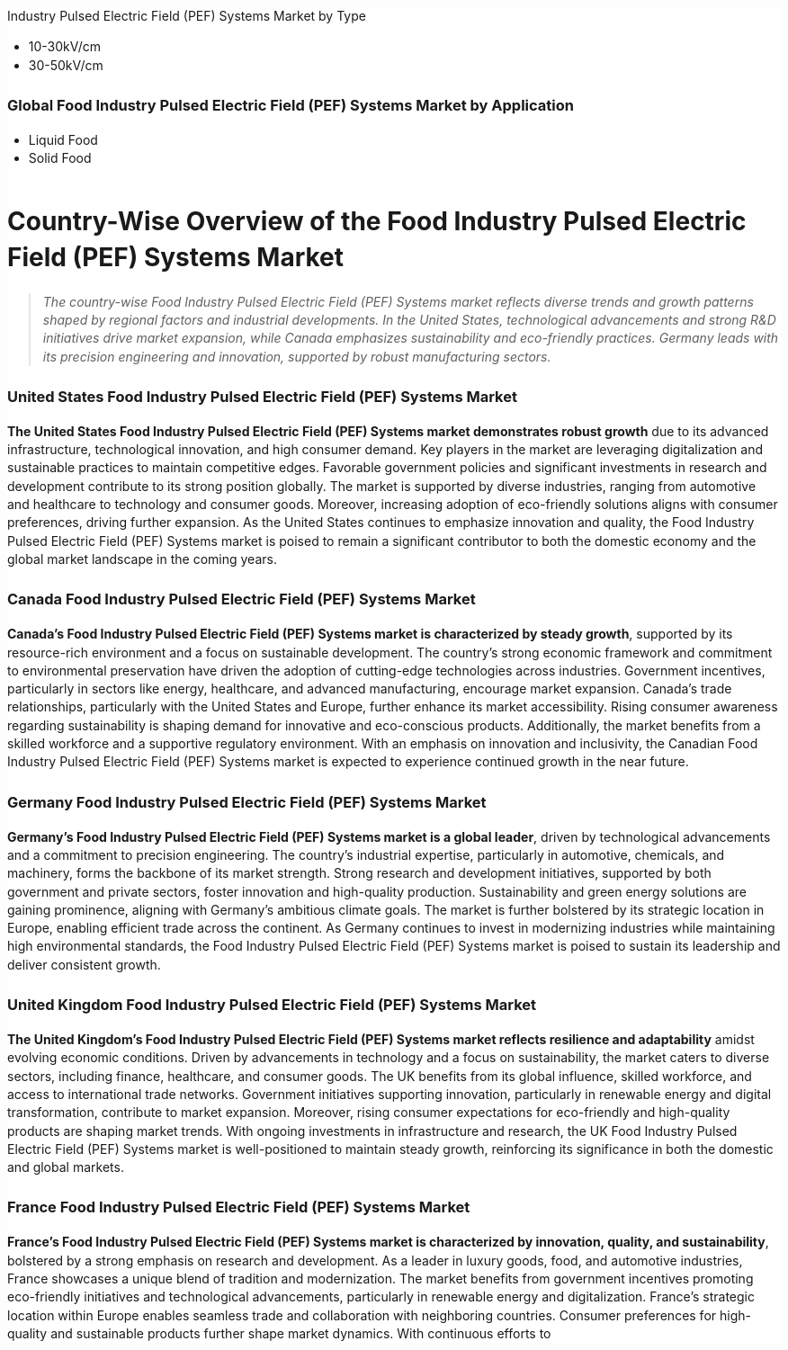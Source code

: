 Industry Pulsed Electric Field (PEF) Systems Market by Type</h3><ul><li>10-30kV/cm</li><li>30-50kV/cm</li></ul><h3>Global Food Industry Pulsed Electric Field (PEF) Systems Market by Application</h3><ul><li>Liquid Food</li><li>Solid Food</li></ul><h1><span class="">Country-Wise Overview of the Food Industry Pulsed Electric Field (PEF) Systems Market<br /></span></h1><blockquote><p><em><span class="">The country-wise Food Industry Pulsed Electric Field (PEF) Systems market reflects diverse trends and growth patterns shaped by regional factors and industrial developments. In the United States, technological advancements and strong R&amp;D initiatives drive market expansion, while Canada emphasizes sustainability and eco-friendly practices. Germany leads with its precision engineering and innovation, supported by robust manufacturing sectors.</span></em></p></blockquote><h3><strong>United States Food Industry Pulsed Electric Field (PEF) Systems Market</strong></h3><p><strong>The United States Food Industry Pulsed Electric Field (PEF) Systems market demonstrates robust growth</strong> due to its advanced infrastructure, technological innovation, and high consumer demand. Key players in the market are leveraging digitalization and sustainable practices to maintain competitive edges. Favorable government policies and significant investments in research and development contribute to its strong position globally. The market is supported by diverse industries, ranging from automotive and healthcare to technology and consumer goods. Moreover, increasing adoption of eco-friendly solutions aligns with consumer preferences, driving further expansion. As the United States continues to emphasize innovation and quality, the Food Industry Pulsed Electric Field (PEF) Systems market is poised to remain a significant contributor to both the domestic economy and the global market landscape in the coming years.</p><h3><strong>Canada Food Industry Pulsed Electric Field (PEF) Systems Market</strong></h3><p><strong>Canada&rsquo;s Food Industry Pulsed Electric Field (PEF) Systems market is characterized by steady growth</strong>, supported by its resource-rich environment and a focus on sustainable development. The country&rsquo;s strong economic framework and commitment to environmental preservation have driven the adoption of cutting-edge technologies across industries. Government incentives, particularly in sectors like energy, healthcare, and advanced manufacturing, encourage market expansion. Canada&rsquo;s trade relationships, particularly with the United States and Europe, further enhance its market accessibility. Rising consumer awareness regarding sustainability is shaping demand for innovative and eco-conscious products. Additionally, the market benefits from a skilled workforce and a supportive regulatory environment. With an emphasis on innovation and inclusivity, the Canadian Food Industry Pulsed Electric Field (PEF) Systems market is expected to experience continued growth in the near future.</p><h3><strong>Germany Food Industry Pulsed Electric Field (PEF) Systems Market</strong></h3><p><strong>Germany&rsquo;s Food Industry Pulsed Electric Field (PEF) Systems market is a global leader</strong>, driven by technological advancements and a commitment to precision engineering. The country&rsquo;s industrial expertise, particularly in automotive, chemicals, and machinery, forms the backbone of its market strength. Strong research and development initiatives, supported by both government and private sectors, foster innovation and high-quality production. Sustainability and green energy solutions are gaining prominence, aligning with Germany&rsquo;s ambitious climate goals. The market is further bolstered by its strategic location in Europe, enabling efficient trade across the continent. As Germany continues to invest in modernizing industries while maintaining high environmental standards, the Food Industry Pulsed Electric Field (PEF) Systems market is poised to sustain its leadership and deliver consistent growth.</p><h3><strong>United Kingdom Food Industry Pulsed Electric Field (PEF) Systems Market</strong></h3><p><strong>The United Kingdom&rsquo;s Food Industry Pulsed Electric Field (PEF) Systems market reflects resilience and adaptability</strong> amidst evolving economic conditions. Driven by advancements in technology and a focus on sustainability, the market caters to diverse sectors, including finance, healthcare, and consumer goods. The UK benefits from its global influence, skilled workforce, and access to international trade networks. Government initiatives supporting innovation, particularly in renewable energy and digital transformation, contribute to market expansion. Moreover, rising consumer expectations for eco-friendly and high-quality products are shaping market trends. With ongoing investments in infrastructure and research, the UK Food Industry Pulsed Electric Field (PEF) Systems market is well-positioned to maintain steady growth, reinforcing its significance in both the domestic and global markets.</p><h3><strong>France Food Industry Pulsed Electric Field (PEF) Systems Market</strong></h3><p><strong>France&rsquo;s Food Industry Pulsed Electric Field (PEF) Systems market is characterized by innovation, quality, and sustainability</strong>, bolstered by a strong emphasis on research and development. As a leader in luxury goods, food, and automotive industries, France showcases a unique blend of tradition and modernization. The market benefits from government incentives promoting eco-friendly initiatives and technological advancements, particularly in renewable energy and digitalization. France&rsquo;s strategic location within Europe enables seamless trade and collaboration with neighboring countries. Consumer preferences for high-quality and sustainable products further shape market dynamics. With continuous efforts to